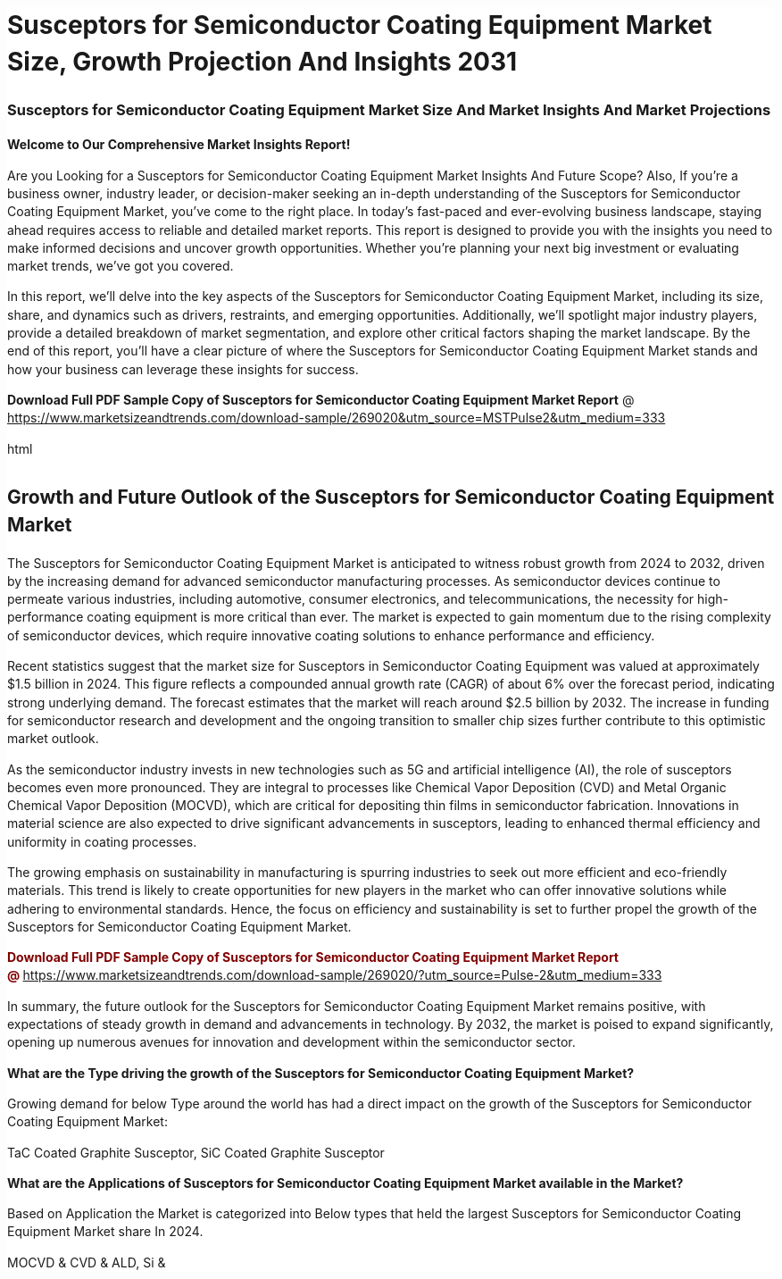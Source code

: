 <h1>Susceptors for Semiconductor Coating Equipment Market Size, Growth Projection And Insights 2031</h1><div class="" data-test-id=""><h3><span class="">Susceptors for Semiconductor Coating Equipment Market Size And Market Insights And Market Projections</span></h3></div><div class="" data-test-id=""><p><strong>Welcome to Our Comprehensive Market Insights Report!</strong></p><p>Are you Looking for a Susceptors for Semiconductor Coating Equipment Market Insights And Future Scope? Also, If you&rsquo;re a business owner, industry leader, or decision-maker seeking an in-depth understanding of the Susceptors for Semiconductor Coating Equipment Market, you&rsquo;ve come to the right place. In today&rsquo;s fast-paced and ever-evolving business landscape, staying ahead requires access to reliable and detailed market reports. This report is designed to provide you with the insights you need to make informed decisions and uncover growth opportunities. Whether you&rsquo;re planning your next big investment or evaluating market trends, we&rsquo;ve got you covered.</p><p>In this report, we&rsquo;ll delve into the key aspects of the Susceptors for Semiconductor Coating Equipment Market, including its size, share, and dynamics such as drivers, restraints, and emerging opportunities. Additionally, we&rsquo;ll spotlight major industry players, provide a detailed breakdown of market segmentation, and explore other critical factors shaping the market landscape. By the end of this report, you&rsquo;ll have a clear picture of where the Susceptors for Semiconductor Coating Equipment Market stands and how your business can leverage these insights for success.</p><p><strong>Download Full PDF Sample Copy of Susceptors for Semiconductor Coating Equipment Market Report</strong> @ <a href="https://www.marketsizeandtrends.com/download-sample/269020&utm_source=MSTPulse2&utm_medium=333" target="_blank">https://www.marketsizeandtrends.com/download-sample/269020&utm_source=MSTPulse2&utm_medium=333</a></p></div><div class="" data-test-id=""><p><span class="">html<div> <h2>Growth and Future Outlook of the Susceptors for Semiconductor Coating Equipment Market</h2> <p>The Susceptors for Semiconductor Coating Equipment Market is anticipated to witness robust growth from 2024 to 2032, driven by the increasing demand for advanced semiconductor manufacturing processes. As semiconductor devices continue to permeate various industries, including automotive, consumer electronics, and telecommunications, the necessity for high-performance coating equipment is more critical than ever. The market is expected to gain momentum due to the rising complexity of semiconductor devices, which require innovative coating solutions to enhance performance and efficiency.</p> <p>Recent statistics suggest that the market size for Susceptors in Semiconductor Coating Equipment was valued at approximately $1.5 billion in 2024. This figure reflects a compounded annual growth rate (CAGR) of about 6% over the forecast period, indicating strong underlying demand. The forecast estimates that the market will reach around $2.5 billion by 2032. The increase in funding for semiconductor research and development and the ongoing transition to smaller chip sizes further contribute to this optimistic market outlook.</p> <p>As the semiconductor industry invests in new technologies such as 5G and artificial intelligence (AI), the role of susceptors becomes even more pronounced. They are integral to processes like Chemical Vapor Deposition (CVD) and Metal Organic Chemical Vapor Deposition (MOCVD), which are critical for depositing thin films in semiconductor fabrication. Innovations in material science are also expected to drive significant advancements in susceptors, leading to enhanced thermal efficiency and uniformity in coating processes.</p> <p>The growing emphasis on sustainability in manufacturing is spurring industries to seek out more efficient and eco-friendly materials. This trend is likely to create opportunities for new players in the market who can offer innovative solutions while adhering to environmental standards. Hence, the focus on efficiency and sustainability is set to further propel the growth of the Susceptors for Semiconductor Coating Equipment Market.</p> <p><strong><span style="color: #800000;">Download Full PDF Sample Copy of Susceptors for Semiconductor Coating Equipment Market Report @</span>&nbsp;</strong><a href="https://www.marketsizeandtrends.com/download-sample/269020/?utm_source=Pulse-2&amp;utm_medium=333">https://www.marketsizeandtrends.com/download-sample/269020/?utm_source=Pulse-2&amp;utm_medium=333</a></p> <p>In summary, the future outlook for the Susceptors for Semiconductor Coating Equipment Market remains positive, with expectations of steady growth in demand and advancements in technology. By 2032, the market is poised to expand significantly, opening up numerous avenues for innovation and development within the semiconductor sector.</p></div></span></p><p><strong><span class="">What are the&nbsp;Type driving the growth of the Susceptors for Semiconductor Coating Equipment Market?</span></strong></p></div><div class="" data-test-id=""><p><span class="">Growing demand for below Type around the world has had a direct impact on the growth of the Susceptors for Semiconductor Coating Equipment Market:</span></p></div><div class="" data-test-id=""><p>TaC Coated Graphite Susceptor, SiC Coated Graphite Susceptor</p><p><span class=""><strong>What are the&nbsp;Applications&nbsp;of Susceptors for Semiconductor Coating Equipment Market available in the Market?</strong></span></p></div><div class="" data-test-id=""><p><span class="">Based on Application the Market is categorized into Below types that held the largest Susceptors for Semiconductor Coating Equipment Market share In 2024.</span></p></div><div class="" data-test-id=""><p><span class="">MOCVD & CVD & ALD, Si &